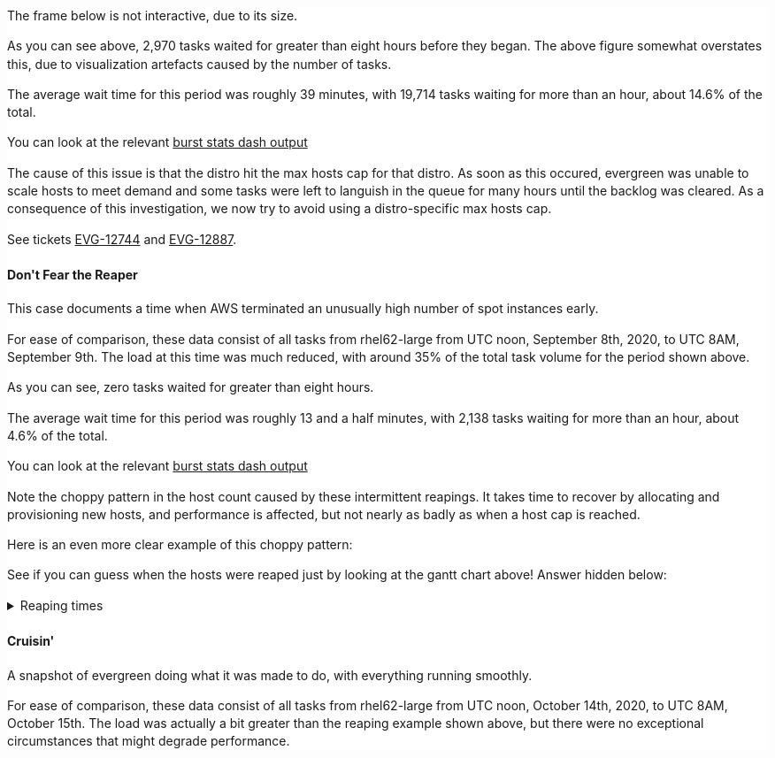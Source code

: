 The frame below is not interactive, due to its size. 
<iframe id="Totaled" scrolling="no" style="border:none;" seamless="seamless" src="https://evergreen-task-analysis.s3.us-east-2.amazonaws.com/totaled.png" height="944" width="630"></iframe>

As you can see above, 2,970 tasks waited for greater than eight hours before they began. The above figure somewhat overstates this, due to visualization artefacts caused by the number of tasks.

The average wait time for this period was roughly 39 minutes, with 19,714 tasks waiting for more than an hour, about 14.6% of the total.

You can look at the relevant [burst stats dash output](https://evergreen-task-analysis.s3.us-east-2.amazonaws.com/rhel62-Aug42020-maxhosts.pdf)

The cause of this issue is that the distro hit the max hosts cap for that distro. As soon as this occured, evergreen was unable to scale hosts to meet demand and some tasks were left to languish in the queue for many hours until the backlog was cleared. As a consequence of this investigation, we now try to avoid using a distro-specific max hosts cap.

See tickets [EVG-12744](https://jira.mongodb.org/browse/EVG-12744) and [EVG-12887](https://jira.mongodb.org/browse/EVG-12887).

#### Don't Fear the Reaper

This case documents a time when AWS terminated an unusually high number of spot instances early.

For ease of comparison, these data consist of all tasks from rhel62-large from UTC noon, September 8th, 2020, to UTC 8AM, September 9th. The load at this time was much reduced, with around 35% of the total task volume for the period shown above.

<iframe id="reapin" scrolling="no" style="border:none;" seamless="seamless" src="https://evergreen-task-analysis.s3.us-east-2.amazonaws.com/reapin.html" height="525" width="100%"></iframe>

As you can see, zero tasks waited for greater than eight hours.

The average wait time for this period was roughly 13 and a half minutes, with 2,138 tasks waiting for more than an hour, about 4.6% of the total.

You can look at the relevant [burst stats dash output](https://evergreen-task-analysis.s3.us-east-2.amazonaws.com/rhel62-Sept82020-ec2reap.pdf)

Note the choppy pattern in the host count caused by these intermittent reapings. It takes time to recover by allocating and provisioning new hosts, and performance is affected, but not nearly as badly as when a host cap is reached.

Here is an even more clear example of this choppy pattern:
<iframe id="HostTerminations" scrolling="no" style="border:none;" seamless="seamless" src="https://evergreen-task-analysis.s3.us-east-2.amazonaws.com/reapingExample.html" height="525" width="100%"></iframe>

See if you can guess when the hosts were reaped just by looking at the gantt chart above! Answer hidden below:

<details><summary>Reaping times</summary></details>

#### Cruisin'

A snapshot of evergreen doing what it was made to do, with everything running smoothly. 

For ease of comparison, these data consist of all tasks from rhel62-large from UTC noon, October 14th, 2020, to UTC 8AM, October 15th. The load was actually a bit greater than the reaping example shown above, but there were no exceptional circumstances that might degrade performance.
